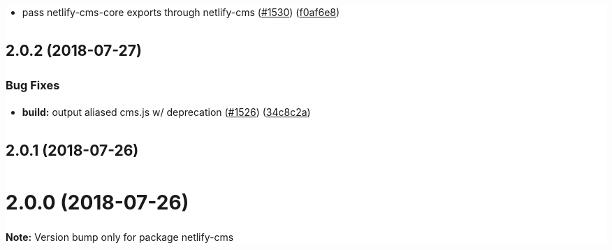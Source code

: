 * pass netlify-cms-core exports through netlify-cms ([#1530](https://github.com/netlify/netlify-cms/issues/1530)) ([f0af6e8](https://github.com/netlify/netlify-cms/commit/f0af6e8))




<a name="2.0.2"></a>
## 2.0.2 (2018-07-27)


### Bug Fixes

* **build:** output aliased cms.js w/ deprecation ([#1526](https://github.com/netlify/netlify-cms/issues/1526)) ([34c8c2a](https://github.com/netlify/netlify-cms/commit/34c8c2a))



<a name="2.0.1"></a>
## 2.0.1 (2018-07-26)



<a name="2.0.0"></a>
# 2.0.0 (2018-07-26)




**Note:** Version bump only for package netlify-cms
